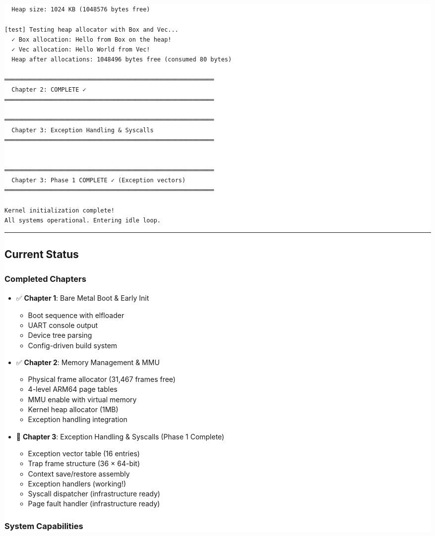 ```
  Heap size: 1024 KB (1048576 bytes free)

[test] Testing heap allocator with Box and Vec...
  ✓ Box allocation: Hello from Box on the heap!
  ✓ Vec allocation: Hello World from Vec!
  Heap after allocations: 1048496 bytes free (consumed 80 bytes)

═══════════════════════════════════════════════════════════
  Chapter 2: COMPLETE ✓
═══════════════════════════════════════════════════════════

═══════════════════════════════════════════════════════════
  Chapter 3: Exception Handling & Syscalls
═══════════════════════════════════════════════════════════


═══════════════════════════════════════════════════════════
  Chapter 3: Phase 1 COMPLETE ✓ (Exception vectors)
═══════════════════════════════════════════════════════════

Kernel initialization complete!
All systems operational. Entering idle loop.
```

---

## Current Status

### Completed Chapters

- ✅ **Chapter 1**: Bare Metal Boot & Early Init
  - Boot sequence with elfloader
  - UART console output
  - Device tree parsing
  - Config-driven build system

- ✅ **Chapter 2**: Memory Management & MMU
  - Physical frame allocator (31,467 frames free)
  - 4-level ARM64 page tables
  - MMU enable with virtual memory
  - Kernel heap allocator (1MB)
  - Exception handling integration

- 🚧 **Chapter 3**: Exception Handling & Syscalls (Phase 1 Complete)
  - Exception vector table (16 entries)
  - Trap frame structure (36 × 64-bit)
  - Context save/restore assembly
  - Exception handlers (working!)
  - Syscall dispatcher (infrastructure ready)
  - Page fault handler (infrastructure ready)

### System Capabilities
